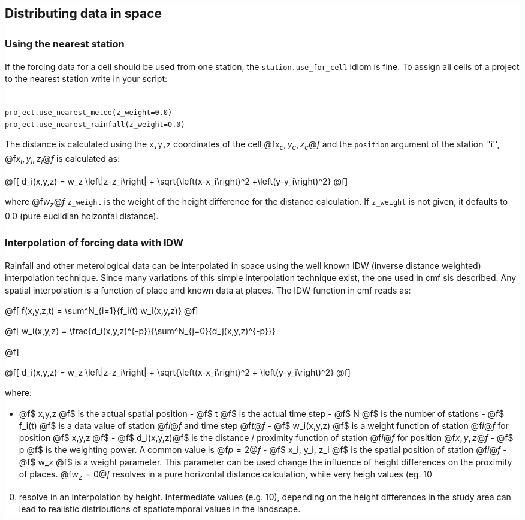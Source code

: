 ## Distributing data in space

### Using the nearest station

If the forcing data for a cell should be used from one station, the
`station.use_for_cell` idiom is fine. To assign all cells of a
project to the nearest station write in your script:

~~~~~~~~~~~~~{.py}

project.use_nearest_meteo(z_weight=0.0)
project.use_nearest_rainfall(z_weight=0.0)
~~~~~~~~~~~~~

The distance is calculated using the `x,y,z` coordinates,of the cell
@f$x_c,y_c,z_c@f$ and the `position` argument of the station ''i'',
@f$x_i,y_i,z_i@f$ is calculated as:


@f[
 d_i(x,y,z) = w_z \left|z-z_i\right| + \sqrt{\left(x-x_i\right)^2 +\left(y-y_i\right)^2} 
@f]

where @f$w_z@f$ `z_weight` is the weight of the height difference
for the distance calculation. If `z_weight` is not given, it defaults
to 0.0 (pure euclidian hoizontal distance).

### Interpolation of forcing data with IDW

Rainfall and other meterological data can be interpolated in space using
the well known IDW (inverse distance weighted) interpolation technique.
Since many variations of this simple interpolation technique exist, the
one used in cmf sis described. Any spatial interpolation is a function
of place and known data at places. The IDW function in cmf reads as:


@f[
 f(x,y,z,t) = \sum^N_{i=1}{f_i(t) w_i(x,y,z)} 
@f]


@f[
 w_i(x,y,z) = \frac{d_i(x,y,z)^{-p}}{\sum^N_{j=0}{d_j(x,y,z)^{-p}}}
  
@f]


@f[
 d_i(x,y,z) = w_z \left|z-z_i\right| + \sqrt{\left(x-x_i\right)^2 + \left(y-y_i\right)^2} 
@f]

where:

- @f$ x,y,z @f$ is the actual spatial position - @f$ t @f$ is the
actual time step - @f$ N @f$ is the number of stations - @f$ f_i(t)
@f$ is a data value of station @f$i@f$ and time step @f$t@f$ - @f$
w_i(x,y,z) @f$ is a weight function of station @f$i@f$ for position
@f$ x,y,z @f$ - @f$ d_i(x,y,z)@f$ is the distance / proximity
function of station @f$i@f$ for position @f$x,y,z@f$ - @f$ p @f$
is the weighting power. A common value is @f$p=2@f$ - @f$ x_i, y_i,
z_i @f$ is the spatial position of station @f$i@f$ - @f$ w_z @f$ is
a weight parameter. This parameter can be used change the influence of
height differences on the proximity of places. @f$w_z=0@f$ resolves in
a pure horizontal distance calculation, while very heigh values (eg. 10
000) resolve in an interpolation by height. Intermediate values (e.g.
10), depending on the height differences in the study area can lead to
realistic distributions of spatiotemporal values in the landscape.
